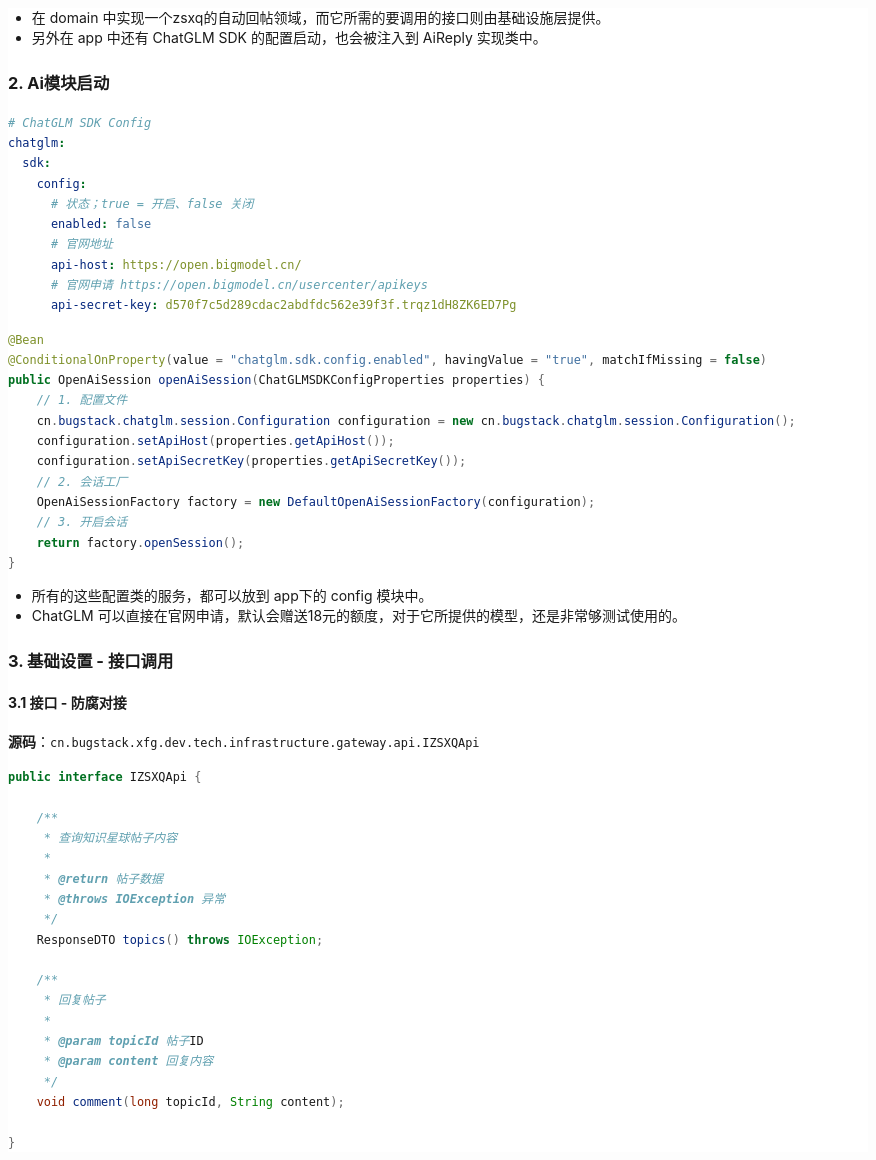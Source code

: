 - 在 domain 中实现一个zsxq的自动回帖领域，而它所需的要调用的接口则由基础设施层提供。
- 另外在 app 中还有 ChatGLM SDK 的配置启动，也会被注入到 AiReply 实现类中。

### 2. Ai模块启动

```yml
# ChatGLM SDK Config
chatglm:
  sdk:
    config:
      # 状态；true = 开启、false 关闭
      enabled: false
      # 官网地址
      api-host: https://open.bigmodel.cn/
      # 官网申请 https://open.bigmodel.cn/usercenter/apikeys
      api-secret-key: d570f7c5d289cdac2abdfdc562e39f3f.trqz1dH8ZK6ED7Pg
```

```java
@Bean
@ConditionalOnProperty(value = "chatglm.sdk.config.enabled", havingValue = "true", matchIfMissing = false)
public OpenAiSession openAiSession(ChatGLMSDKConfigProperties properties) {
    // 1. 配置文件
    cn.bugstack.chatglm.session.Configuration configuration = new cn.bugstack.chatglm.session.Configuration();
    configuration.setApiHost(properties.getApiHost());
    configuration.setApiSecretKey(properties.getApiSecretKey());
    // 2. 会话工厂
    OpenAiSessionFactory factory = new DefaultOpenAiSessionFactory(configuration);
    // 3. 开启会话
    return factory.openSession();
}
```

- 所有的这些配置类的服务，都可以放到 app下的 config 模块中。
- ChatGLM 可以直接在官网申请，默认会赠送18元的额度，对于它所提供的模型，还是非常够测试使用的。

### 3. 基础设置 - 接口调用

#### 3.1 接口 - 防腐对接

**源码**：`cn.bugstack.xfg.dev.tech.infrastructure.gateway.api.IZSXQApi`

```java
public interface IZSXQApi {

    /**
     * 查询知识星球帖子内容
     *
     * @return 帖子数据
     * @throws IOException 异常
     */
    ResponseDTO topics() throws IOException;

    /**
     * 回复帖子
     *
     * @param topicId 帖子ID
     * @param content 回复内容
     */
    void comment(long topicId, String content);

}
```
